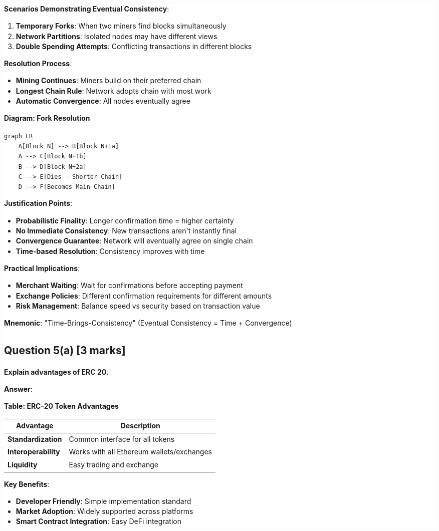 **Scenarios Demonstrating Eventual Consistency**:

1. **Temporary Forks**: When two miners find blocks simultaneously
2. **Network Partitions**: Isolated nodes may have different views
3. **Double Spending Attempts**: Conflicting transactions in different blocks

**Resolution Process**:

- **Mining Continues**: Miners build on their preferred chain
- **Longest Chain Rule**: Network adopts chain with most work
- **Automatic Convergence**: All nodes eventually agree

**Diagram: Fork Resolution**

```mermaid
graph LR
    A[Block N] --> B[Block N+1a]
    A --> C[Block N+1b]
    B --> D[Block N+2a]
    C --> E[Dies - Shorter Chain]
    D --> F[Becomes Main Chain]
```

**Justification Points**:

- **Probabilistic Finality**: Longer confirmation time = higher certainty
- **No Immediate Consistency**: New transactions aren't instantly final
- **Convergence Guarantee**: Network will eventually agree on single chain
- **Time-based Resolution**: Consistency improves with time

**Practical Implications**:

- **Merchant Waiting**: Wait for confirmations before accepting payment
- **Exchange Policies**: Different confirmation requirements for different amounts
- **Risk Management**: Balance speed vs security based on transaction value

**Mnemonic**: "Time-Brings-Consistency" (Eventual Consistency = Time + Convergence)

## Question 5(a) [3 marks]

**Explain advantages of ERC 20.**

**Answer**:

**Table: ERC-20 Token Advantages**

| Advantage | Description |
|-----------|-------------|
| **Standardization** | Common interface for all tokens |
| **Interoperability** | Works with all Ethereum wallets/exchanges |
| **Liquidity** | Easy trading and exchange |

**Key Benefits**:

- **Developer Friendly**: Simple implementation standard
- **Market Adoption**: Widely supported across platforms
- **Smart Contract Integration**: Easy DeFi integration

